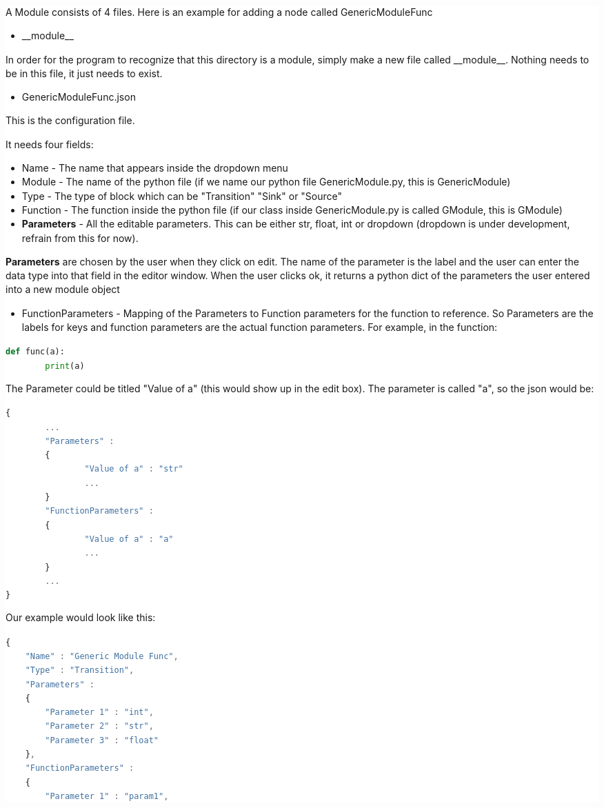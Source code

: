 A Module consists of 4 files. Here is an example for adding a node called GenericModuleFunc

* \_\_module\_\_ 

In order for the program to recognize that this directory is a module, simply make a new file called \_\_module\_\_. Nothing needs to be in this file, it just needs to exist.

* GenericModuleFunc.json 

This is the configuration file.

It needs four fields:

* Name - The name that appears inside the dropdown menu
* Module - The name of the python file \(if we name our python file GenericModule.py, this is GenericModule\)
* Type - The type of block which can be "Transition" "Sink" or "Source"
* Function - The function inside the python file \(if our class inside GenericModule.py is called GModule, this is GModule\)
* **Parameters** - All the editable parameters. This can be either str, float, int or dropdown \(dropdown is under development, refrain from this for now\).

**Parameters** are chosen by the user when they click on edit. The name of the parameter is the label and the user can enter the data type into that field in the editor window. When the user clicks ok, it returns a python dict of the parameters the user entered into a new module object

* FunctionParameters - Mapping of the Parameters to Function parameters for the function to reference. So Parameters are the labels for keys and function parameters are the actual function parameters. For example, in the function:

```python
def func(a):
        print(a)
```

The Parameter could be titled "Value of a" \(this would show up in the edit box\). The parameter is called "a", so the json would be:

```javascript
{
        ...
        "Parameters" :
        {
                "Value of a" : "str"
                ...
        }
        "FunctionParameters" :
        {
                "Value of a" : "a"
                ...
        }
        ...
}
```

Our example would look like this:

```javascript
{
    "Name" : "Generic Module Func",
    "Type" : "Transition",
    "Parameters" :
    {
        "Parameter 1" : "int",
        "Parameter 2" : "str",
        "Parameter 3" : "float"
    },
    "FunctionParameters" :
    {
        "Parameter 1" : "param1",
```